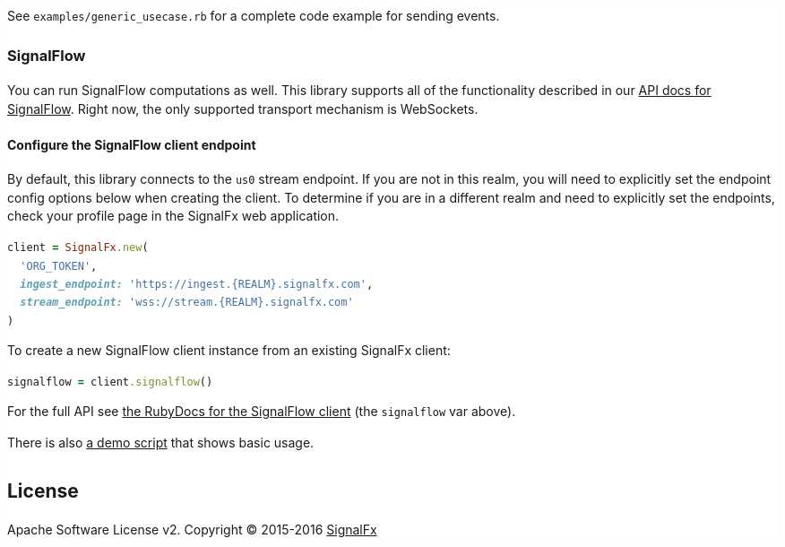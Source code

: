 See `examples/generic_usecase.rb` for a complete code example for
sending events.

### SignalFlow

You can run SignalFlow computations as well.  This library supports all of the
functionality described in our [API docs for
SignalFlow](https://developers.signalfx.com/signalflow_reference.html). Right
now, the only supported transport mechanism is WebSockets.

#### Configure the SignalFlow client endpoint

By default, this library connects to the `us0` stream endpoint.
If you are not in this realm, you will need to explicitly set the
endpoint config options below when creating the client.
To determine if you are in a different realm and need to
explicitly set the endpoints, check your profile page in the SignalFx web application.

```ruby
client = SignalFx.new(
  'ORG_TOKEN',
  ingest_endpoint: 'https://ingest.{REALM}.signalfx.com',
  stream_endpoint: 'wss://stream.{REALM}.signalfx.com'
)
```


To create a new SignalFlow client instance from an existing SignalFx client:

```ruby
signalflow = client.signalflow()
```

For the full API see [the RubyDocs for
the SignalFlow
client](https://www.rubydoc.info/github/signalfx/signalfx-ruby/master/SignalFlowClient/)
(the `signalflow` var above).

There is also [a demo script](./examples/signalflow.rb) that shows basic usage.

## License

Apache Software License v2. Copyright © 2015-2016
[SignalFx](https://signalfx.com)
